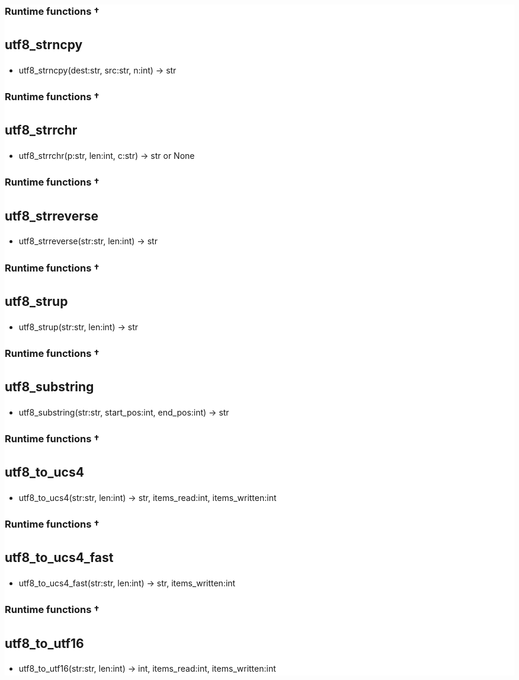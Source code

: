 ### Runtime functions †


## utf8_strncpy
- utf8_strncpy(dest:str, src:str, n:int) -> str

### Runtime functions †


## utf8_strrchr
- utf8_strrchr(p:str, len:int, c:str) -> str or None

### Runtime functions †


## utf8_strreverse
- utf8_strreverse(str:str, len:int) -> str

### Runtime functions †


## utf8_strup
- utf8_strup(str:str, len:int) -> str

### Runtime functions †


## utf8_substring
- utf8_substring(str:str, start_pos:int, end_pos:int) -> str

### Runtime functions †


## utf8_to_ucs4
- utf8_to_ucs4(str:str, len:int) -> str, items_read:int, items_written:int

### Runtime functions †


## utf8_to_ucs4_fast
- utf8_to_ucs4_fast(str:str, len:int) -> str, items_written:int

### Runtime functions †


## utf8_to_utf16
- utf8_to_utf16(str:str, len:int) -> int, items_read:int, items_written:int
